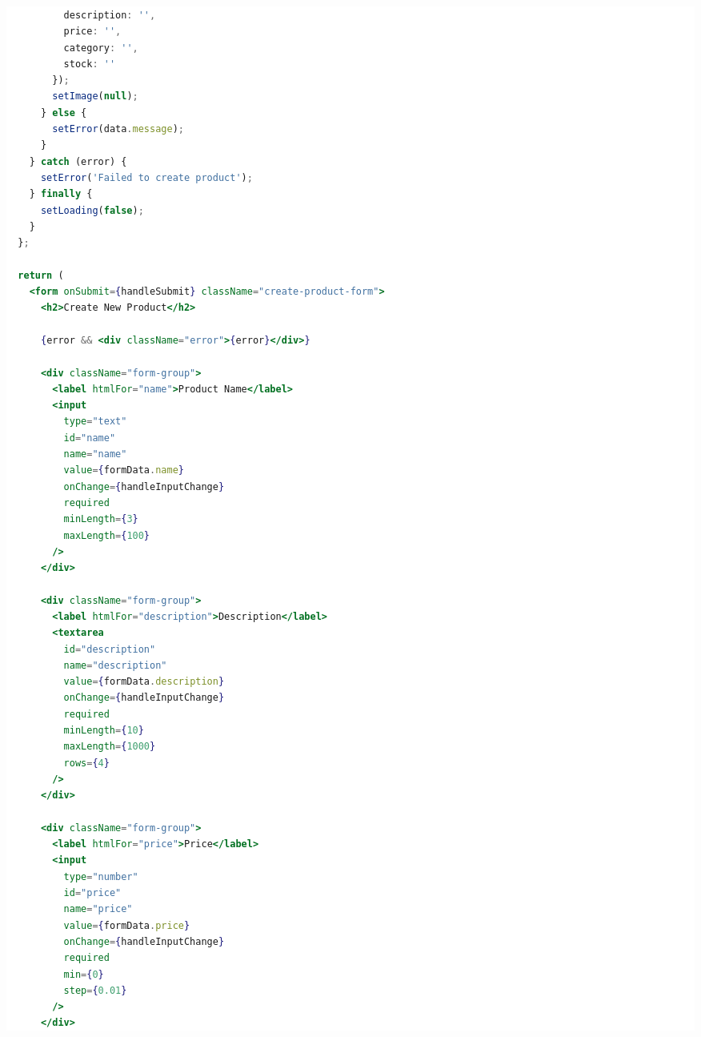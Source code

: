 ```jsx
          description: '',
          price: '',
          category: '',
          stock: ''
        });
        setImage(null);
      } else {
        setError(data.message);
      }
    } catch (error) {
      setError('Failed to create product');
    } finally {
      setLoading(false);
    }
  };

  return (
    <form onSubmit={handleSubmit} className="create-product-form">
      <h2>Create New Product</h2>
      
      {error && <div className="error">{error}</div>}
      
      <div className="form-group">
        <label htmlFor="name">Product Name</label>
        <input
          type="text"
          id="name"
          name="name"
          value={formData.name}
          onChange={handleInputChange}
          required
          minLength={3}
          maxLength={100}
        />
      </div>

      <div className="form-group">
        <label htmlFor="description">Description</label>
        <textarea
          id="description"
          name="description"
          value={formData.description}
          onChange={handleInputChange}
          required
          minLength={10}
          maxLength={1000}
          rows={4}
        />
      </div>

      <div className="form-group">
        <label htmlFor="price">Price</label>
        <input
          type="number"
          id="price"
          name="price"
          value={formData.price}
          onChange={handleInputChange}
          required
          min={0}
          step={0.01}
        />
      </div>
```